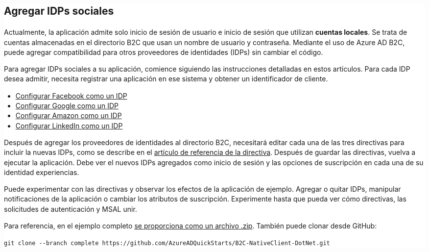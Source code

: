 ## <a name="add-social-idps"></a>Agregar IDPs sociales

Actualmente, la aplicación admite solo inicio de sesión de usuario e inicio de sesión que utilizan **cuentas locales**. Se trata de cuentas almacenadas en el directorio B2C que usan un nombre de usuario y contraseña. Mediante el uso de Azure AD B2C, puede agregar compatibilidad para otros proveedores de identidades (IDPs) sin cambiar el código.

Para agregar IDPs sociales a su aplicación, comience siguiendo las instrucciones detalladas en estos artículos. Para cada IDP desea admitir, necesita registrar una aplicación en ese sistema y obtener un identificador de cliente.

- [Configurar Facebook como un IDP](active-directory-b2c-setup-fb-app.md)
- [Configurar Google como un IDP](active-directory-b2c-setup-goog-app.md)
- [Configurar Amazon como un IDP](active-directory-b2c-setup-amzn-app.md)
- [Configurar LinkedIn como un IDP](active-directory-b2c-setup-li-app.md)

Después de agregar los proveedores de identidades al directorio B2C, necesitará editar cada una de las tres directivas para incluir la nuevas IDPs, como se describe en el [artículo de referencia de la directiva](active-directory-b2c-reference-policies.md). Después de guardar las directivas, vuelva a ejecutar la aplicación. Debe ver el nuevos IDPs agregados como inicio de sesión y las opciones de suscripción en cada una de su identidad experiencias.

Puede experimentar con las directivas y observar los efectos de la aplicación de ejemplo. Agregar o quitar IDPs, manipular notificaciones de la aplicación o cambiar los atributos de suscripción. Experimente hasta que pueda ver cómo directivas, las solicitudes de autenticación y MSAL unir.

Para referencia, en el ejemplo completo [se proporciona como un archivo .zip](https://github.com/AzureADQuickStarts/B2C-NativeClient-DotNet/archive/complete.zip). También puede clonar desde GitHub:

```git clone --branch complete https://github.com/AzureADQuickStarts/B2C-NativeClient-DotNet.git```
